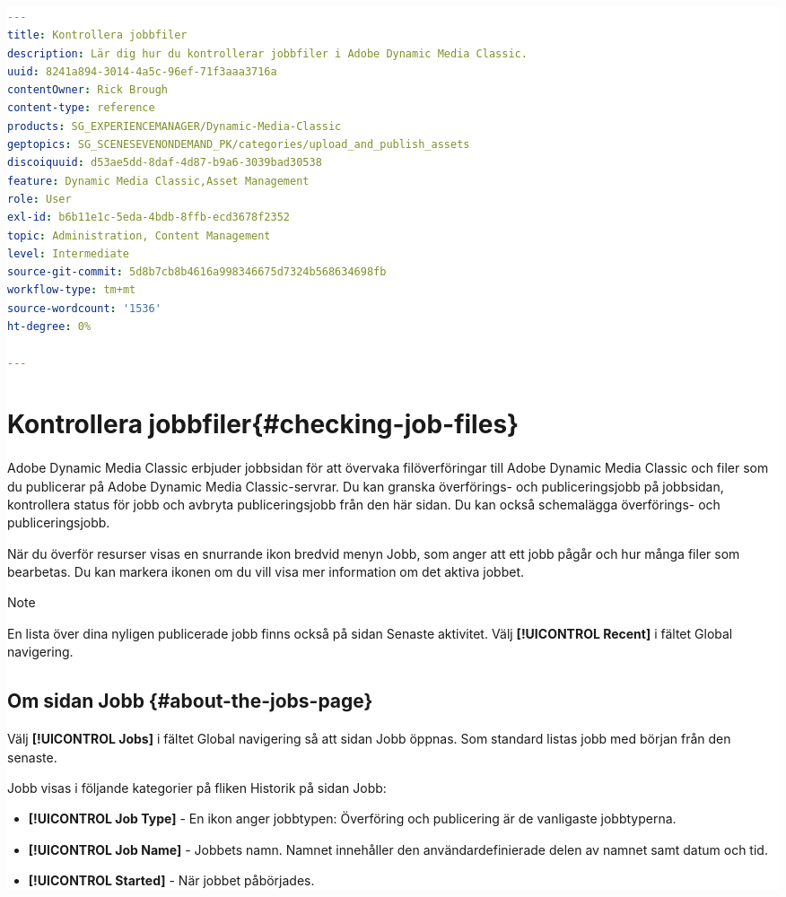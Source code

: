 ```yaml
---
title: Kontrollera jobbfiler
description: Lär dig hur du kontrollerar jobbfiler i Adobe Dynamic Media Classic.
uuid: 8241a894-3014-4a5c-96ef-71f3aaa3716a
contentOwner: Rick Brough
content-type: reference
products: SG_EXPERIENCEMANAGER/Dynamic-Media-Classic
geptopics: SG_SCENESEVENONDEMAND_PK/categories/upload_and_publish_assets
discoiquuid: d53ae5dd-8daf-4d87-b9a6-3039bad30538
feature: Dynamic Media Classic,Asset Management
role: User
exl-id: b6b11e1c-5eda-4bdb-8ffb-ecd3678f2352
topic: Administration, Content Management
level: Intermediate
source-git-commit: 5d8b7cb8b4616a998346675d7324b568634698fb
workflow-type: tm+mt
source-wordcount: '1536'
ht-degree: 0%

---
```


# Kontrollera jobbfiler{#checking-job-files}

Adobe Dynamic Media Classic erbjuder jobbsidan för att övervaka filöverföringar till Adobe Dynamic Media Classic och filer som du publicerar på Adobe Dynamic Media Classic-servrar. Du kan granska överförings- och publiceringsjobb på jobbsidan, kontrollera status för jobb och avbryta publiceringsjobb från den här sidan. Du kan också schemalägga överförings- och publiceringsjobb.

När du överför resurser visas en snurrande ikon bredvid menyn Jobb, som anger att ett jobb pågår och hur många filer som bearbetas. Du kan markera ikonen om du vill visa mer information om det aktiva jobbet.

>[!NOTE]
>
>En lista över dina nyligen publicerade jobb finns också på sidan Senaste aktivitet. Välj **[!UICONTROL Recent]** i fältet Global navigering.

## Om sidan Jobb {#about-the-jobs-page}

Välj **[!UICONTROL Jobs]** i fältet Global navigering så att sidan Jobb öppnas. Som standard listas jobb med början från den senaste.

Jobb visas i följande kategorier på fliken Historik på sidan Jobb:

* **[!UICONTROL Job Type]** - En ikon anger jobbtypen: Överföring och publicering är de vanligaste jobbtyperna.

* **[!UICONTROL Job Name]** - Jobbets namn. Namnet innehåller den användardefinierade delen av namnet samt datum och tid.

* **[!UICONTROL Started]** - När jobbet påbörjades.
